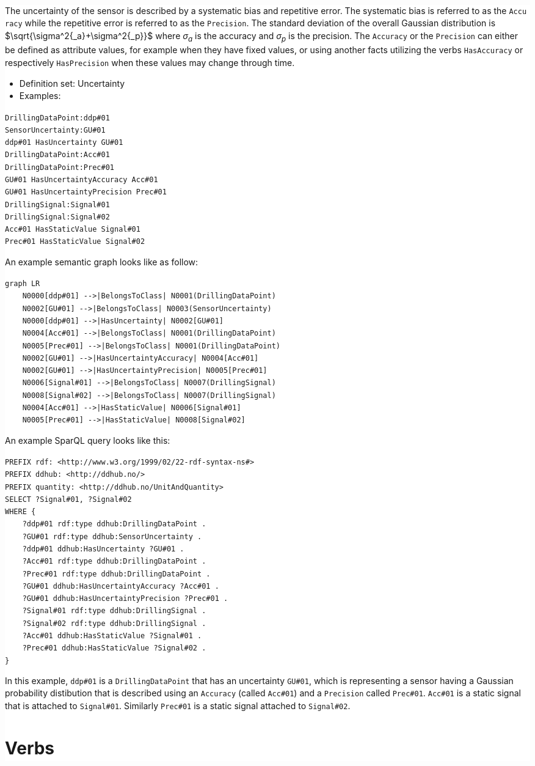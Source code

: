 The uncertainty of the sensor is described by a systematic bias and repetitive error. The systematic bias is referred to as the `Accuracy` while the repetitive error is referred to as the `Precision`. The standard deviation of the overall Gaussian distribution is $\sqrt{\sigma^2{_a}+\sigma^2{_p}}$ where $\sigma_a$ is the accuracy and $\sigma_p$ is the precision. The `Accuracy` or the `Precision` can either be defined as attribute values, for example when they have fixed values, or using another facts utilizing the verbs `HasAccuracy` or respectively `HasPrecision` when these values may change through time.
- Definition set: Uncertainty
- Examples:
```dwis Signal#01 Signal#02
DrillingDataPoint:ddp#01
SensorUncertainty:GU#01
ddp#01 HasUncertainty GU#01
DrillingDataPoint:Acc#01
DrillingDataPoint:Prec#01
GU#01 HasUncertaintyAccuracy Acc#01
GU#01 HasUncertaintyPrecision Prec#01
DrillingSignal:Signal#01
DrillingSignal:Signal#02
Acc#01 HasStaticValue Signal#01
Prec#01 HasStaticValue Signal#02
```
An example semantic graph looks like as follow:
```mermaid
graph LR
	N0000[ddp#01] -->|BelongsToClass| N0001(DrillingDataPoint) 
	N0002[GU#01] -->|BelongsToClass| N0003(SensorUncertainty) 
	N0000[ddp#01] -->|HasUncertainty| N0002[GU#01] 
	N0004[Acc#01] -->|BelongsToClass| N0001(DrillingDataPoint) 
	N0005[Prec#01] -->|BelongsToClass| N0001(DrillingDataPoint) 
	N0002[GU#01] -->|HasUncertaintyAccuracy| N0004[Acc#01] 
	N0002[GU#01] -->|HasUncertaintyPrecision| N0005[Prec#01] 
	N0006[Signal#01] -->|BelongsToClass| N0007(DrillingSignal) 
	N0008[Signal#02] -->|BelongsToClass| N0007(DrillingSignal) 
	N0004[Acc#01] -->|HasStaticValue| N0006[Signal#01] 
	N0005[Prec#01] -->|HasStaticValue| N0008[Signal#02] 
```
An example SparQL query looks like this:
```sparql
PREFIX rdf: <http://www.w3.org/1999/02/22-rdf-syntax-ns#>
PREFIX ddhub: <http://ddhub.no/>
PREFIX quantity: <http://ddhub.no/UnitAndQuantity>
SELECT ?Signal#01, ?Signal#02
WHERE {
	?ddp#01 rdf:type ddhub:DrillingDataPoint .
	?GU#01 rdf:type ddhub:SensorUncertainty .
	?ddp#01 ddhub:HasUncertainty ?GU#01 .
	?Acc#01 rdf:type ddhub:DrillingDataPoint .
	?Prec#01 rdf:type ddhub:DrillingDataPoint .
	?GU#01 ddhub:HasUncertaintyAccuracy ?Acc#01 .
	?GU#01 ddhub:HasUncertaintyPrecision ?Prec#01 .
	?Signal#01 rdf:type ddhub:DrillingSignal .
	?Signal#02 rdf:type ddhub:DrillingSignal .
	?Acc#01 ddhub:HasStaticValue ?Signal#01 .
	?Prec#01 ddhub:HasStaticValue ?Signal#02 .
}
```
In this example, `ddp#01` is a `DrillingDataPoint` that has an uncertainty `GU#01`, which is representing a sensor having a Gaussian probability distibution that is described using an `Accuracy` (called `Acc#01`)  and a `Precision` called `Prec#01`. `Acc#01` is a static signal that is attached to `Signal#01`. Similarly `Prec#01` is a static signal attached to `Signal#02`.
# Verbs
